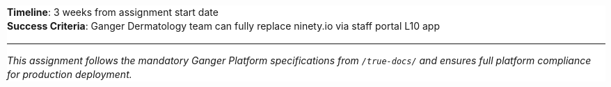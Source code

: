 **Timeline**: 3 weeks from assignment start date  
**Success Criteria**: Ganger Dermatology team can fully replace ninety.io via staff portal L10 app

---

*This assignment follows the mandatory Ganger Platform specifications from `/true-docs/` and ensures full platform compliance for production deployment.*